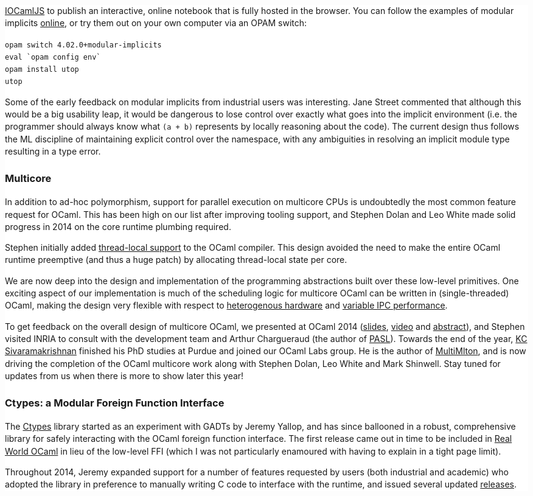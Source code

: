 <a href="https://andrewray.github.io/iocamljs/">IOCamlJS</a> to publish an
interactive, online notebook that is fully hosted in the browser. You
can follow the examples of modular implicits
<a href="https://andrewray.github.io/iocamljs/modimp_show.html">online</a>, or try
them out on your own computer via an OPAM switch:</p>
<pre><code>opam switch 4.02.0+modular-implicits
eval `opam config env`
opam install utop 
utop
</code></pre>
<p>Some of the early feedback on modular implicits from industrial users
was interesting. Jane Street commented that although this would be a big
usability leap, it would be dangerous to lose control over exactly what
goes into the implicit environment (i.e. the programmer should always
know what <code>(a + b)</code> represents by locally reasoning about the code). The
current design thus follows the ML discipline of maintaining explicit
control over the namespace, with any ambiguities in resolving an
implicit module type resulting in a type error.</p>
<h3>Multicore</h3>
<p>In addition to ad-hoc polymorphism, support for parallel execution on
multicore CPUs is undoubtedly the most common feature request for OCaml.
This has been high on our list after improving tooling support, and
Stephen Dolan and Leo White made solid progress in 2014 on the core
runtime plumbing required.</p>
<p>Stephen initially added <a href="https://github.com/stedolan/ocaml">thread-local
support</a> to the OCaml compiler. This
design avoided the need to make the entire OCaml runtime preemptive (and
thus a huge patch) by allocating thread-local state per core.</p>
<p>We are now deep into the design and implementation of the programming
abstractions built over these low-level primitives. One exciting aspect
of our implementation is much of the scheduling logic for multicore
OCaml can be written in (single-threaded) OCaml, making the design very
flexible with respect to <a href="http://kcsrk.info/papers/mmscc_marc12.pdf">heterogenous
hardware</a> and <a href="http://fable.io">variable IPC
performance</a>.</p>
<p>To get feedback on the overall design of multicore OCaml, we presented
at OCaml 2014
(<a href="http://www.cl.cam.ac.uk/~sd601/papers/multicore_slides.pdf">slides</a>,
<a href="https://www.youtube.com/watch?v=FzmQTC_X5R4">video</a> and
<a href="https://ocaml.org/meetings/ocaml/2014/ocaml2014_1.pdf">abstract</a>), and
Stephen visited INRIA to consult with the development team and Arthur
Chargueraud (the author of
<a href="http://www.chargueraud.org/softs/pasl/">PASL</a>). Towards the end of the
year, <a href="http://kcsrk.info/">KC Sivaramakrishnan</a> finished his PhD studies
at Purdue and joined our OCaml Labs group. He is the author of
<a href="http://multimlton.cs.purdue.edu/mML/Welcome.html">MultiMlton</a>, and is
now driving the completion of the OCaml multicore work along with
Stephen Dolan, Leo White and Mark Shinwell. Stay tuned for updates from
us when there is more to show later this year!</p>
<h3>Ctypes: a Modular Foreign Function Interface</h3>
<p>The <a href="https://github.com/ocamllabs/ocaml-ctypes">Ctypes</a> library started
as an experiment with GADTs by Jeremy Yallop, and has since ballooned in
a robust, comprehensive library for safely interacting with the OCaml
foreign function interface. The first release came out in time to be
included in <a href="https://realworldocaml.org/v1/en/html/foreign-function-interface.html">Real World
OCaml</a>
in lieu of the low-level FFI (which I was not particularly enamoured
with having to explain in a tight page limit).</p>
<p>Throughout 2014, Jeremy expanded support for a number of features
requested by users (both industrial and academic) who adopted the
library in preference to manually writing C code to interface with the
runtime, and issued several updated
<a href="https://github.com/ocamllabs/ocaml-ctypes/releases">releases</a>.</p>